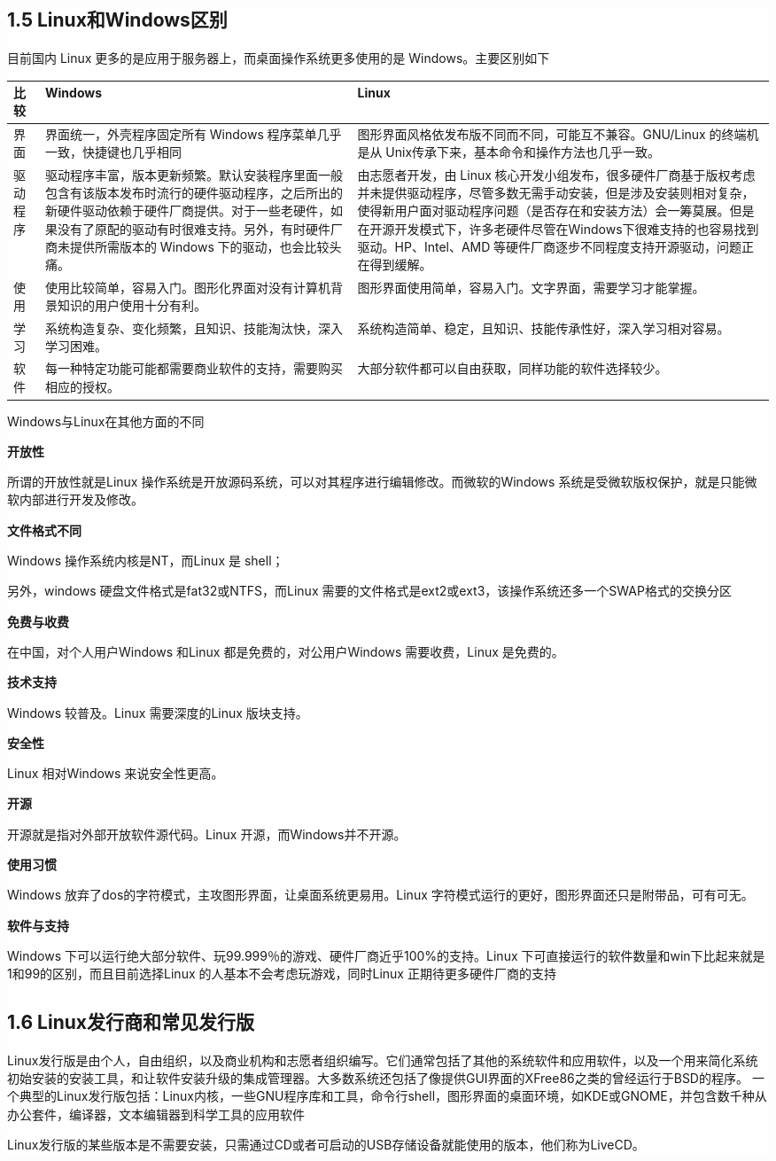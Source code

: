 ##  1.5 Linux和Windows区别

目前国内 Linux 更多的是应用于服务器上，而桌面操作系统更多使用的是 Windows。主要区别如下

| 比较     | Windows                                                      | Linux                                                        |
| :------- | :----------------------------------------------------------- | :----------------------------------------------------------- |
| 界面     | 界面统一，外壳程序固定所有 Windows 程序菜单几乎一致，快捷键也几乎相同 | 图形界面风格依发布版不同而不同，可能互不兼容。GNU/Linux 的终端机是从 Unix传承下来，基本命令和操作方法也几乎一致。 |
| 驱动程序 | 驱动程序丰富，版本更新频繁。默认安装程序里面一般包含有该版本发布时流行的硬件驱动程序，之后所出的新硬件驱动依赖于硬件厂商提供。对于一些老硬件，如果没有了原配的驱动有时很难支持。另外，有时硬件厂商未提供所需版本的 Windows 下的驱动，也会比较头痛。 | 由志愿者开发，由 Linux 核心开发小组发布，很多硬件厂商基于版权考虑并未提供驱动程序，尽管多数无需手动安装，但是涉及安装则相对复杂，使得新用户面对驱动程序问题（是否存在和安装方法）会一筹莫展。但是在开源开发模式下，许多老硬件尽管在Windows下很难支持的也容易找到驱动。HP、Intel、AMD 等硬件厂商逐步不同程度支持开源驱动，问题正在得到缓解。 |
| 使用     | 使用比较简单，容易入门。图形化界面对没有计算机背景知识的用户使用十分有利。 | 图形界面使用简单，容易入门。文字界面，需要学习才能掌握。     |
| 学习     | 系统构造复杂、变化频繁，且知识、技能淘汰快，深入学习困难。   | 系统构造简单、稳定，且知识、技能传承性好，深入学习相对容易。 |
| 软件     | 每一种特定功能可能都需要商业软件的支持，需要购买相应的授权。 | 大部分软件都可以自由获取，同样功能的软件选择较少。           |

Windows与Linux在其他方面的不同

**开放性**

所谓的开放性就是Linux 操作系统是开放源码系统，可以对其程序进行编辑修改。而微软的Windows 系统是受微软版权保护，就是只能微软内部进行开发及修改。

**文件格式不同**

Windows 操作系统内核是NT，而Linux 是 shell；

另外，windows 硬盘文件格式是fat32或NTFS，而Linux 需要的文件格式是ext2或ext3，该操作系统还多一个SWAP格式的交换分区

**免费与收费** 

在中国，对个人用户Windows 和Linux 都是免费的，对公用户Windows 需要收费，Linux 是免费的。

**技术支持** 

Windows 较普及。Linux 需要深度的Linux 版块支持。

**安全性** 

Linux 相对Windows 来说安全性更高。 

**开源** 

开源就是指对外部开放软件源代码。Linux 开源，而Windows并不开源。

**使用习惯** 

Windows 放弃了dos的字符模式，主攻图形界面，让桌面系统更易用。Linux 字符模式运行的更好，图形界面还只是附带品，可有可无。

**软件与支持** 

Windows 下可以运行绝大部分软件、玩99.999％的游戏、硬件厂商近乎100%的支持。Linux 下可直接运行的软件数量和win下比起来就是1和99的区别，而且目前选择Linux 的人基本不会考虑玩游戏，同时Linux 正期待更多硬件厂商的支持

## 1.6 Linux发行商和常见发行版

Linux发行版是由个人，自由组织，以及商业机构和志愿者组织编写。它们通常包括了其他的系统软件和应用软件，以及一个用来简化系统初始安装的安装工具，和让软件安装升级的集成管理器。大多数系统还包括了像提供GUI界面的XFree86之类的曾经运行于BSD的程序。
一个典型的Linux发行版包括：Linux内核，一些GNU程序库和工具，命令行shell，图形界面的桌面环境，如KDE或GNOME，并包含数千种从办公套件，编译器，文本编辑器到科学工具的应用软件

Linux发行版的某些版本是不需要安装，只需通过CD或者可启动的USB存储设备就能使用的版本，他们称为LiveCD。
